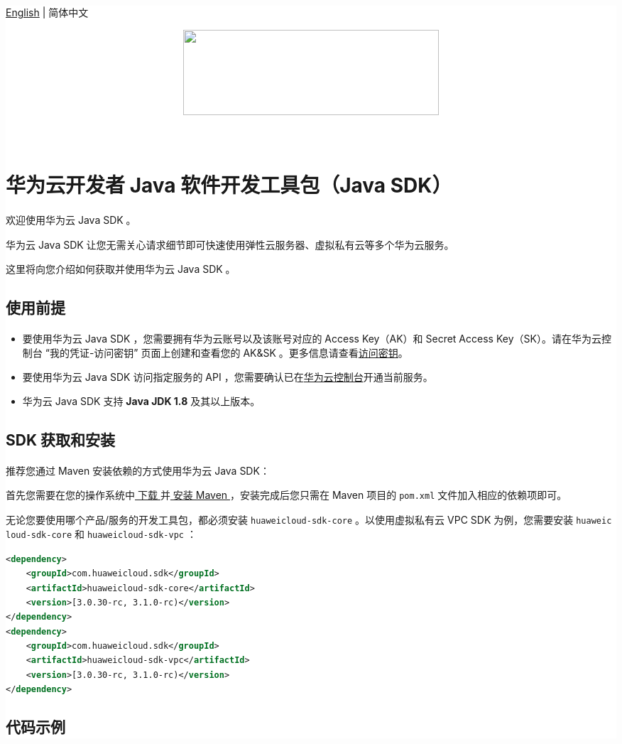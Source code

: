 [English](./README.md) | 简体中文

<p align="center">
  <a href="https://www.huaweicloud.com/"><img width="360px" height="120px" src="https://console-static.huaweicloud.com/static/authui/20210202115135/public/custom/images/logo.svg"></a>
</p>
<br>

# 华为云开发者 Java 软件开发工具包（Java SDK）

欢迎使用华为云 Java SDK 。

华为云 Java SDK 让您无需关心请求细节即可快速使用弹性云服务器、虚拟私有云等多个华为云服务。

这里将向您介绍如何获取并使用华为云 Java SDK 。

## 使用前提

- 要使用华为云 Java SDK ，您需要拥有华为云账号以及该账号对应的 Access Key（AK）和 Secret Access Key（SK）。请在华为云控制台 “我的凭证-访问密钥” 页面上创建和查看您的 AK&SK
  。更多信息请查看[访问密钥](https://support.huaweicloud.com/usermanual-ca/zh-cn_topic_0046606340.html)。

- 要使用华为云 Java SDK 访问指定服务的 API
  ，您需要确认已在[华为云控制台](https://console.huaweicloud.com/console/?locale=zh-cn&region=cn-north-4#/home)开通当前服务。

- 华为云 Java SDK 支持 **Java JDK 1.8** 及其以上版本。

## SDK 获取和安装

推荐您通过 Maven 安装依赖的方式使用华为云 Java SDK：

首先您需要在您的操作系统中[ 下载 ](https://maven.apache.org/download.cgi)并[ 安装 Maven ](https://maven.apache.org/install.html)
，安装完成后您只需在 Maven 项目的 `pom.xml` 文件加入相应的依赖项即可。

无论您要使用哪个产品/服务的开发工具包，都必须安装 `huaweicloud-sdk-core` 。以使用虚拟私有云 VPC SDK 为例，您需要安装 `huaweicloud-sdk-core`
和 `huaweicloud-sdk-vpc` ：

``` xml
<dependency>
    <groupId>com.huaweicloud.sdk</groupId>
    <artifactId>huaweicloud-sdk-core</artifactId>
    <version>[3.0.30-rc, 3.1.0-rc)</version>
</dependency>
<dependency>
    <groupId>com.huaweicloud.sdk</groupId>
    <artifactId>huaweicloud-sdk-vpc</artifactId>
    <version>[3.0.30-rc, 3.1.0-rc)</version>
</dependency>
```

## 代码示例
